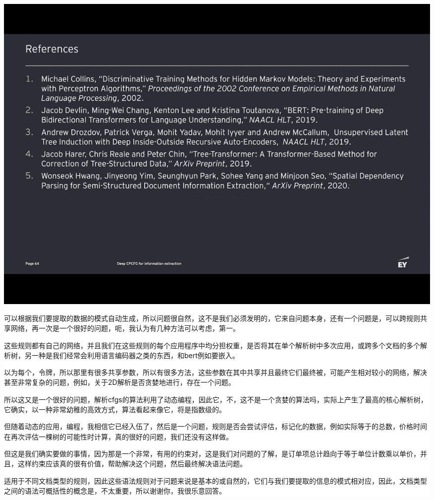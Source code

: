![](img/9a451ba119d270006932ea00e622dad2_89.png)

可以根据我们要提取的数据的模式自动生成，所以问题很自然，这不是我们必须发明的，它来自问题本身，还有一个问题是，可以跨规则共享网络，再一次是一个很好的问题，呃，我认为有几种方法可以考虑，第一。

这些规则都有自己的网络，并且我们在这些规则的每个应用程序中均分担权重，是否将其在单个解析树中多次应用，或跨多个文档的多个解析树，另一种是我们经常会利用语言编码器之类的东西，和bert例如要嵌入。

以为每个，令牌，所以那里有很多共享参数，所以有很多方法，这些参数在其中共享并且最终它们最终被，可能产生相对较小的网络，解决甚至非常复杂的问题，例如，关于2D解析是否贪婪地进行，存在一个问题。

所以这又是一个很好的问题，解析cfgs的算法利用了动态编程，因此它，不，这不是一个贪婪的算法吗，实际上产生了最高的核心解析树，它确实，以一种非常幼稚的高效方式，算法看起来像它，将是指数级的。

但随着动态的应用，编程，我相信它已经入伍了，然后是一个问题，规则是否会尝试评估，标记化的数据，例如实际等于的总数，价格时间在再次评估一棵树的可能性时计算，真的很好的问题，我们还没有这样做。

但这是我们确实要做的事情，因为那是一个非常，有用的约束对，这是我们对问题的了解，是订单项总计趋向于等于单位计数乘以单价，并且，这样约束应该真的很有价值，帮助解决这个问题，然后最终解决语法问题。

适用于不同文档类型的规则，因此这些语法规则对于问题来说是基本的或自然的，它们与我们要提取的信息的模式相对应，因此，文档类型之间的语法可概括性的概念是，不太重要，所以谢谢你，我很乐意回答。



